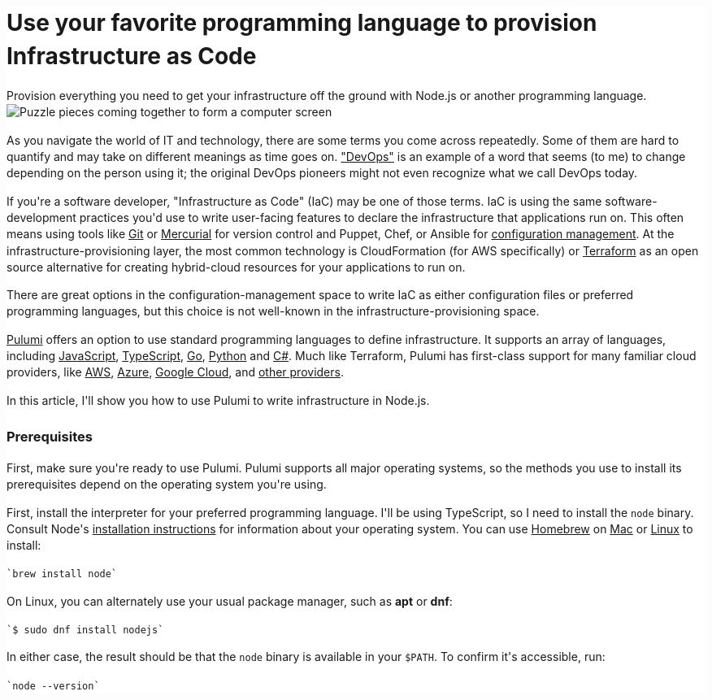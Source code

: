 [#]: collector: (lujun9972)
[#]: translator: (wxy)
[#]: reviewer: ( )
[#]: publisher: ( )
[#]: url: ( )
[#]: subject: (Use your favorite programming language to provision Infrastructure as Code)
[#]: via: (https://opensource.com/article/20/8/infrastructure-as-code-pulumi)
[#]: author: (Lee Briggs https://opensource.com/users/lbriggs)

Use your favorite programming language to provision Infrastructure as Code
======
Provision everything you need to get your infrastructure off the ground
with Node.js or another programming language.
![Puzzle pieces coming together to form a computer screen][1]

As you navigate the world of IT and technology, there are some terms you come across repeatedly. Some of them are hard to quantify and may take on different meanings as time goes on. ["DevOps"][2] is an example of a word that seems (to me) to change depending on the person using it; the original DevOps pioneers might not even recognize what we call DevOps today.

If you're a software developer, "Infrastructure as Code" (IaC) may be one of those terms. IaC is using the same software-development practices you'd use to write user-facing features to declare the infrastructure that applications run on. This often means using tools like [Git][3] or [Mercurial][4] for version control and Puppet, Chef, or Ansible for [configuration management][5]. At the infrastructure-provisioning layer, the most common technology is CloudFormation (for AWS specifically) or [Terraform][6] as an open source alternative for creating hybrid-cloud resources for your applications to run on.

There are great options in the configuration-management space to write IaC as either configuration files or preferred programming languages, but this choice is not well-known in the infrastructure-provisioning space.

[Pulumi][7] offers an option to use standard programming languages to define infrastructure. It supports an array of languages, including [JavaScript][8], [TypeScript][9], [Go][10], [Python][11] and [C#][12]. Much like Terraform, Pulumi has first-class support for many familiar cloud providers, like [AWS][13], [Azure][14], [Google Cloud][15], and [other providers][16].

In this article, I'll show you how to use Pulumi to write infrastructure in Node.js.

### Prerequisites

First, make sure you're ready to use Pulumi. Pulumi supports all major operating systems, so the methods you use to install its prerequisites depend on the operating system you're using.

First, install the interpreter for your preferred programming language. I'll be using TypeScript, so I need to install the `node` binary. Consult Node's [installation instructions][17] for information about your operating system. You can use [Homebrew][18] on [Mac][19] or [Linux][20] to install:


```
`brew install node`
```

On Linux, you can alternately use your usual package manager, such as **apt** or **dnf**:


```
`$ sudo dnf install nodejs`
```

In either case, the result should be that the `node` binary is available in your `$PATH`. To confirm it's accessible, run:


```
`node --version`
```


[a]: https://opensource.com/users/lbriggs
[b]: https://github.com/lujun9972
[1]: https://opensource.com/sites/default/files/styles/image-full-size/public/lead-images/puzzle_computer_solve_fix_tool.png?itok=U0pH1uwj (Puzzle pieces coming together to form a computer screen)
[2]: https://opensource.com/resources/devops
[3]: https://git-scm.com/
[4]: https://www.mercurial-scm.org/
[5]: https://opensource.com/article/18/12/configuration-management-tools
[6]: https://opensource.com/article/20/7/terraform-kubernetes
[7]: https://www.pulumi.com/
[8]: https://developer.mozilla.org/en-US/docs/Web/JavaScript
[9]: https://www.typescriptlang.org/
[10]: https://golang.org/
[11]: https://www.python.org/
[12]: https://en.wikipedia.org/wiki/C_Sharp_(programming_language)
[13]: https://www.pulumi.com/docs/intro/cloud-providers/aws/
[14]: https://www.pulumi.com/docs/intro/cloud-providers/azure/
[15]: https://www.pulumi.com/docs/intro/cloud-providers/gcp/
[16]: https://www.pulumi.com/docs/reference/pkg/
[17]: https://nodejs.org/en/download/
[18]: https://brew.sh/
[19]: https://opensource.com/article/20/6/homebrew-mac
[20]: https://opensource.com/article/20/6/homebrew-linux
[21]: https://www.pulumi.com/docs/get-started/install/
[22]: https://www.pulumi.com/docs/intro/concepts/state/
[23]: https://www.pulumi.com/docs/intro/concepts/project/
[24]: https://www.pulumi.com/docs/intro/concepts/stack/
[25]: https://github.com/pulumi/templates
[26]: https://www.pulumi.com/docs/intro/cloud-providers/
[27]: https://www.pulumi.com/docs/intro/cloud-providers/random/
[28]: https://docs.docker.com/get-docker/
[29]: https://www.youtube.com/watch?v=lybOxul2otM